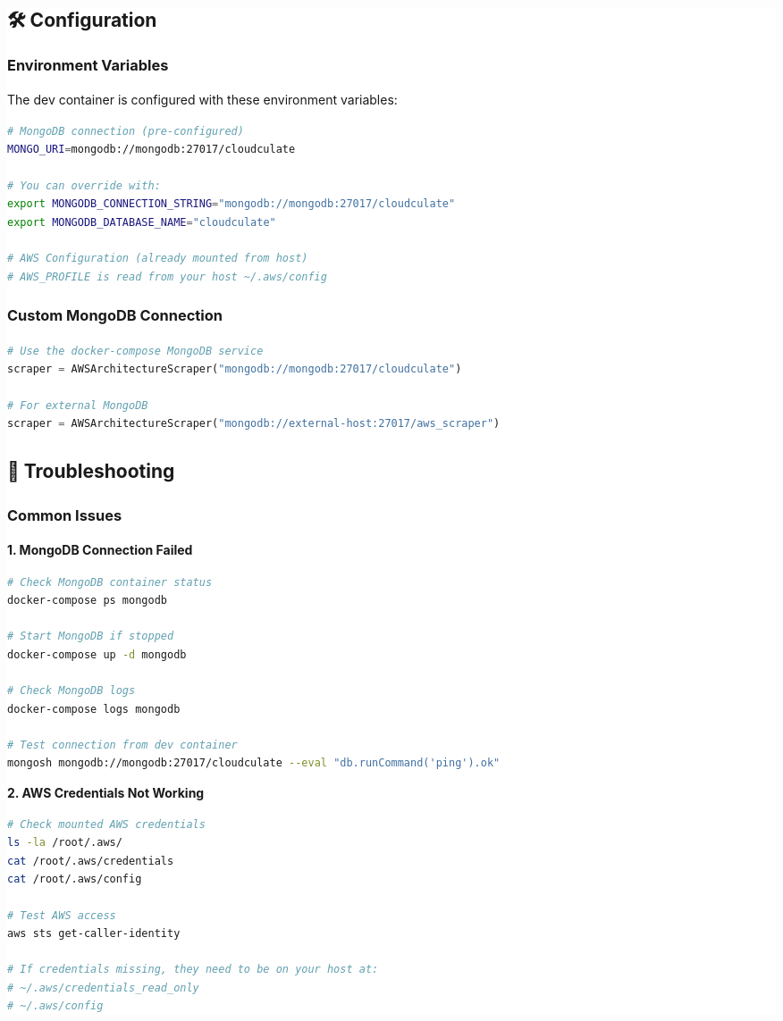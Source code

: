 ## 🛠️ Configuration

### Environment Variables

The dev container is configured with these environment variables:

```bash
# MongoDB connection (pre-configured)
MONGO_URI=mongodb://mongodb:27017/cloudculate

# You can override with:
export MONGODB_CONNECTION_STRING="mongodb://mongodb:27017/cloudculate"
export MONGODB_DATABASE_NAME="cloudculate"

# AWS Configuration (already mounted from host)
# AWS_PROFILE is read from your host ~/.aws/config
```

### Custom MongoDB Connection

```python
# Use the docker-compose MongoDB service
scraper = AWSArchitectureScraper("mongodb://mongodb:27017/cloudculate")

# For external MongoDB
scraper = AWSArchitectureScraper("mongodb://external-host:27017/aws_scraper")
```

## 🔧 Troubleshooting

### Common Issues

**1. MongoDB Connection Failed**
```bash
# Check MongoDB container status
docker-compose ps mongodb

# Start MongoDB if stopped
docker-compose up -d mongodb

# Check MongoDB logs
docker-compose logs mongodb

# Test connection from dev container
mongosh mongodb://mongodb:27017/cloudculate --eval "db.runCommand('ping').ok"
```

**2. AWS Credentials Not Working**
```bash
# Check mounted AWS credentials
ls -la /root/.aws/
cat /root/.aws/credentials
cat /root/.aws/config

# Test AWS access
aws sts get-caller-identity

# If credentials missing, they need to be on your host at:
# ~/.aws/credentials_read_only
# ~/.aws/config
```

